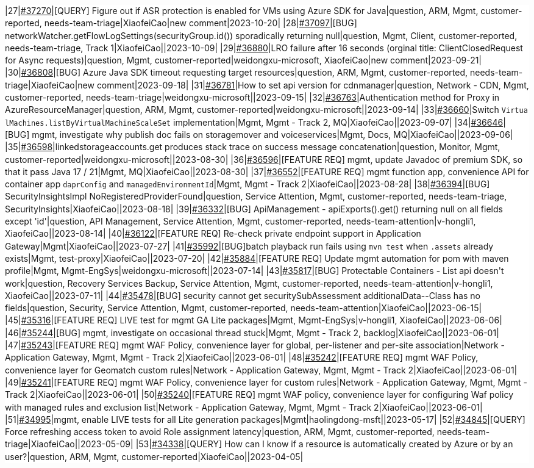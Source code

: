 |27|[#37270](https://github.com/Azure/azure-sdk-for-java/issues/37270)|[QUERY]  Figure out if ASR protection is enabled for VMs using Azure SDK for Java|question, ARM, Mgmt, customer-reported, needs-team-triage|XiaofeiCao|new comment|2023-10-20|
|28|[#37097](https://github.com/Azure/azure-sdk-for-java/issues/37097)|[BUG] networkWatcher.getFlowLogSettings(securityGroup.id()) sporadically returning null|question, Mgmt, Client, customer-reported, needs-team-triage, Track 1|XiaofeiCao||2023-10-09|
|29|[#36880](https://github.com/Azure/azure-sdk-for-java/issues/36880)|LRO failure after 16 seconds (orginal title: ClientClosedRequest for Async requests)|question, Mgmt, customer-reported|weidongxu-microsoft, XiaofeiCao|new comment|2023-09-21|
|30|[#36808](https://github.com/Azure/azure-sdk-for-java/issues/36808)|[BUG] Azure Java SDK timeout requesting target resources|question, ARM, Mgmt, customer-reported, needs-team-triage|XiaofeiCao|new comment|2023-09-18|
|31|[#36781](https://github.com/Azure/azure-sdk-for-java/issues/36781)|How to set api version for cdnmanager|question, Network - CDN, Mgmt, customer-reported, needs-team-triage|weidongxu-microsoft||2023-09-15|
|32|[#36763](https://github.com/Azure/azure-sdk-for-java/issues/36763)|Authentication method for Proxy in AzureResourceManager|question, ARM, Mgmt, customer-reported|weidongxu-microsoft||2023-09-14|
|33|[#36660](https://github.com/Azure/azure-sdk-for-java/issues/36660)|Switch `VirtualMachines.listByVirtualMachineScaleSet` implementation|Mgmt, Mgmt - Track 2, MQ|XiaofeiCao||2023-09-07|
|34|[#36646](https://github.com/Azure/azure-sdk-for-java/issues/36646)|[BUG] mgmt, investigate why publish doc fails on storagemover and voiceservices|Mgmt, Docs, MQ|XiaofeiCao||2023-09-06|
|35|[#36598](https://github.com/Azure/azure-sdk-for-java/issues/36598)|linkedstorageaccounts.get produces stack trace on success message concatenation|question, Monitor, Mgmt, customer-reported|weidongxu-microsoft||2023-08-30|
|36|[#36596](https://github.com/Azure/azure-sdk-for-java/issues/36596)|[FEATURE REQ] mgmt, update Javadoc of premium SDK, so that it pass Java 17 / 21|Mgmt, MQ|XiaofeiCao||2023-08-30|
|37|[#36552](https://github.com/Azure/azure-sdk-for-java/issues/36552)|[FEATURE REQ] mgmt function app, convenience API for container app `daprConfig` and `managedEnvironmentId`|Mgmt, Mgmt - Track 2|XiaofeiCao||2023-08-28|
|38|[#36394](https://github.com/Azure/azure-sdk-for-java/issues/36394)|[BUG] SecurityInsightsImpl NoRegisteredProviderFound|question, Service Attention, Mgmt, customer-reported, needs-team-triage, SecurityInsights|XiaofeiCao||2023-08-18|
|39|[#36332](https://github.com/Azure/azure-sdk-for-java/issues/36332)|[BUG] ApiManagement - apiExports().get() returning null on all fields except 'id'|question, API Management, Service Attention, Mgmt, customer-reported, needs-team-attention|v-hongli1, XiaofeiCao||2023-08-14|
|40|[#36122](https://github.com/Azure/azure-sdk-for-java/issues/36122)|[FEATURE REQ] Re-check private endpoint support in Application Gateway|Mgmt|XiaofeiCao||2023-07-27|
|41|[#35992](https://github.com/Azure/azure-sdk-for-java/issues/35992)|[BUG]batch playback run fails using `mvn test` when `.assets` already exists|Mgmt, test-proxy|XiaofeiCao||2023-07-20|
|42|[#35884](https://github.com/Azure/azure-sdk-for-java/issues/35884)|[FEATURE REQ] Update mgmt automation for pom with maven profile|Mgmt, Mgmt-EngSys|weidongxu-microsoft||2023-07-14|
|43|[#35817](https://github.com/Azure/azure-sdk-for-java/issues/35817)|[BUG] Protectable Containers - List api doesn't work|question, Recovery Services Backup, Service Attention, Mgmt, customer-reported, needs-team-attention|v-hongli1, XiaofeiCao||2023-07-11|
|44|[#35478](https://github.com/Azure/azure-sdk-for-java/issues/35478)|[BUG] security cannot get securitySubAssessment  additionalData--Class has no fields|question, Security, Service Attention, Mgmt, customer-reported, needs-team-attention|XiaofeiCao||2023-06-15|
|45|[#35316](https://github.com/Azure/azure-sdk-for-java/issues/35316)|[FEATURE REQ] LIVE test for mgmt GA Lite packages|Mgmt, Mgmt-EngSys|v-hongli1, XiaofeiCao||2023-06-06|
|46|[#35244](https://github.com/Azure/azure-sdk-for-java/issues/35244)|[BUG] mgmt, investigate on occasional thread stuck|Mgmt, Mgmt - Track 2, backlog|XiaofeiCao||2023-06-01|
|47|[#35243](https://github.com/Azure/azure-sdk-for-java/issues/35243)|[FEATURE REQ] mgmt WAF Policy, convenience layer for global, per-listener and per-site association|Network - Application Gateway, Mgmt, Mgmt - Track 2|XiaofeiCao||2023-06-01|
|48|[#35242](https://github.com/Azure/azure-sdk-for-java/issues/35242)|[FEATURE REQ] mgmt WAF Policy, convenience layer for Geomatch custom rules|Network - Application Gateway, Mgmt, Mgmt - Track 2|XiaofeiCao||2023-06-01|
|49|[#35241](https://github.com/Azure/azure-sdk-for-java/issues/35241)|[FEATURE REQ] mgmt WAF Policy, convenience layer for custom rules|Network - Application Gateway, Mgmt, Mgmt - Track 2|XiaofeiCao||2023-06-01|
|50|[#35240](https://github.com/Azure/azure-sdk-for-java/issues/35240)|[FEATURE REQ] mgmt WAF policy, convenience layer for configuring Waf policy with managed rules and exclusion list|Network - Application Gateway, Mgmt, Mgmt - Track 2|XiaofeiCao||2023-06-01|
|51|[#34995](https://github.com/Azure/azure-sdk-for-java/issues/34995)|mgmt, enable LIVE tests for all Lite generation packages|Mgmt|haolingdong-msft||2023-05-17|
|52|[#34845](https://github.com/Azure/azure-sdk-for-java/issues/34845)|[QUERY] Force refreshing access token to avoid Role assignment latency|question, ARM, Mgmt, customer-reported, needs-team-triage|XiaofeiCao||2023-05-09|
|53|[#34338](https://github.com/Azure/azure-sdk-for-java/issues/34338)|[QUERY] How can I know if a resource is automatically created by Azure or by an user?|question, ARM, Mgmt, customer-reported|XiaofeiCao||2023-04-05|